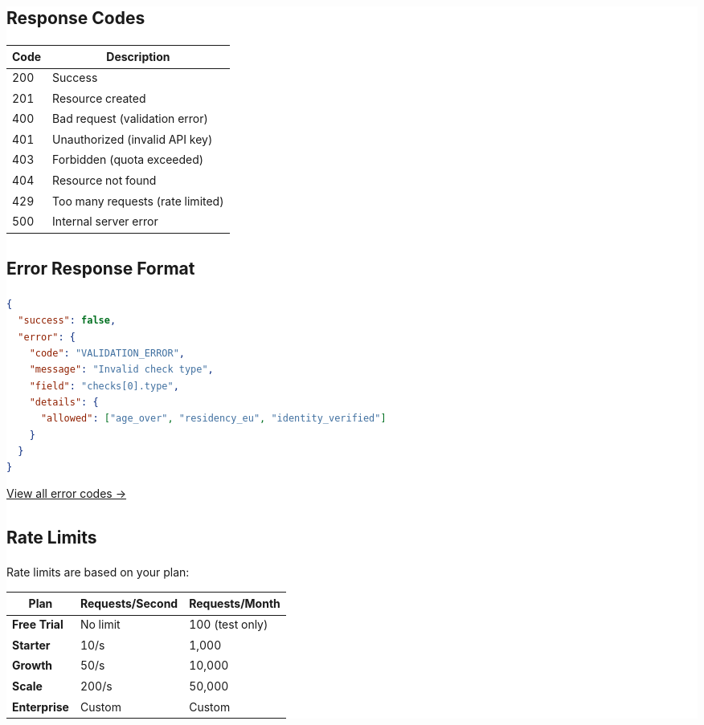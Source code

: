 ## Response Codes

| Code | Description |
|------|-------------|
| 200 | Success |
| 201 | Resource created |
| 400 | Bad request (validation error) |
| 401 | Unauthorized (invalid API key) |
| 403 | Forbidden (quota exceeded) |
| 404 | Resource not found |
| 429 | Too many requests (rate limited) |
| 500 | Internal server error |

## Error Response Format

```json
{
  "success": false,
  "error": {
    "code": "VALIDATION_ERROR",
    "message": "Invalid check type",
    "field": "checks[0].type",
    "details": {
      "allowed": ["age_over", "residency_eu", "identity_verified"]
    }
  }
}
```

[View all error codes →](/api/error-codes)

## Rate Limits

Rate limits are based on your plan:

| Plan | Requests/Second | Requests/Month |
|------|----------------|----------------|
| **Free Trial** | No limit | 100 (test only) |
| **Starter** | 10/s | 1,000 |
| **Growth** | 50/s | 10,000 |
| **Scale** | 200/s | 50,000 |
| **Enterprise** | Custom | Custom |
